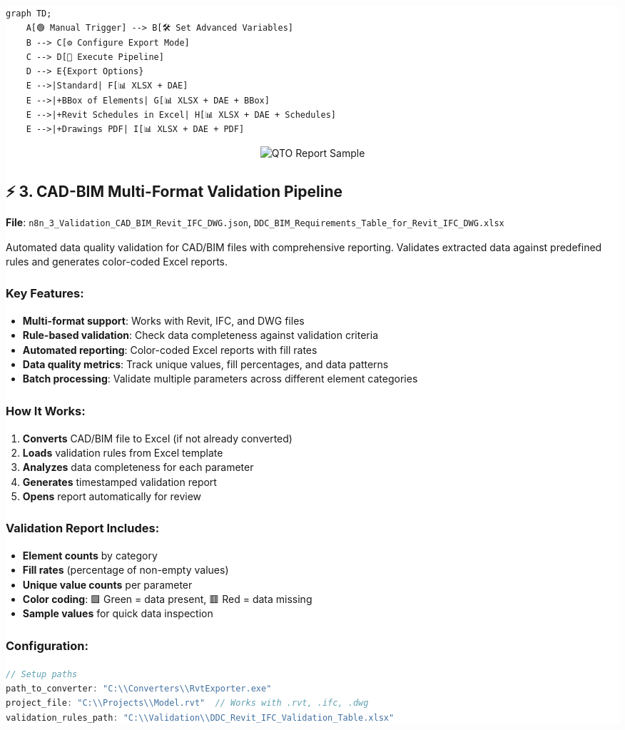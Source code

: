 
```mermaid
graph TD;
    A[🟢 Manual Trigger] --> B[🛠 Set Advanced Variables]
    B --> C[⚙️ Configure Export Mode]
    C --> D[🧰 Execute Pipeline]
    D --> E{Export Options}
    E -->|Standard| F[📊 XLSX + DAE]
    E -->|+BBox of Elements| G[📊 XLSX + DAE + BBox]
    E -->|+Revit Schedules in Excel| H[📊 XLSX + DAE + Schedules]
    E -->|+Drawings PDF| I[📊 XLSX + DAE + PDF]
```
<p align="center">
  <img src="https://datadrivenconstruction.io/wp-content/uploads/2025/07/n8n_All_Settings_Revit_IFC_DWG_Conversation_simple-1.jpg" alt="QTO Report Sample" width="100%"/>
</p>

## ⚡️  3. CAD-BIM Multi-Format Validation Pipeline
**File**: `n8n_3_Validation_CAD_BIM_Revit_IFC_DWG.json`, `DDC_BIM_Requirements_Table_for_Revit_IFC_DWG.xlsx`

Automated data quality validation for CAD/BIM files with comprehensive reporting. Validates extracted data against predefined rules and generates color-coded Excel reports.

### Key Features:
- **Multi-format support**: Works with Revit, IFC, and DWG files
- **Rule-based validation**: Check data completeness against validation criteria
- **Automated reporting**: Color-coded Excel reports with fill rates
- **Data quality metrics**: Track unique values, fill percentages, and data patterns
- **Batch processing**: Validate multiple parameters across different element categories

### How It Works:
1. **Converts** CAD/BIM file to Excel (if not already converted)
2. **Loads** validation rules from Excel template
3. **Analyzes** data completeness for each parameter
4. **Generates** timestamped validation report
5. **Opens** report automatically for review

### Validation Report Includes:
- **Element counts** by category
- **Fill rates** (percentage of non-empty values)
- **Unique value counts** per parameter
- **Color coding**: 🟩 Green = data present, 🟥 Red = data missing
- **Sample values** for quick data inspection

### Configuration:
```javascript
// Setup paths
path_to_converter: "C:\\Converters\\RvtExporter.exe"
project_file: "C:\\Projects\\Model.rvt"  // Works with .rvt, .ifc, .dwg
validation_rules_path: "C:\\Validation\\DDC_Revit_IFC_Validation_Table.xlsx"
```
